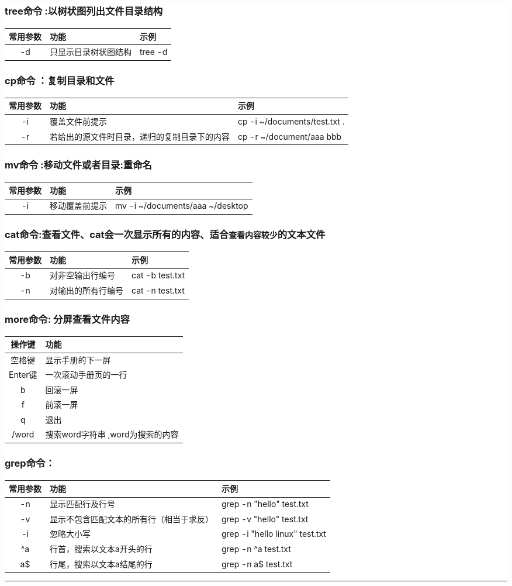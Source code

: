 ### tree命令 :以树状图列出文件目录结构

| 常用参数 | 功能 | 示例 |
| :---: | :--- | :--- |
| -d | 只显示目录树状图结构 | tree -d |

### cp命令 ：复制目录和文件

| 常用参数 | 功能 | 示例 |
| :---: | :--- | :--- |
| -i | 覆盖文件前提示 | cp -i ~/documents/test.txt . |
| -r | 若给出的源文件时目录，递归的复制目录下的内容 | cp -r ~/document/aaa bbb |

### mv命令 :移动文件或者目录:重命名

| 常用参数 | 功能 | 示例 |
| :---: | :--- | :--- |
| -i | 移动覆盖前提示 | mv -i   ~/documents/aaa ~/desktop |

### cat命令:查看文件、cat会一次显示所有的内容、适合`查看内容较少`的文本文件

| 常用参数 | 功能 | 示例 |
| :---: | :--- | :--- |
| -b | 对非空输出行编号 | cat -b test.txt |
| -n | 对输出的所有行编号 | cat -n test.txt |

### more命令: 分屏查看文件内容

| 操作键 | 功能 |
| :---: | :--- |
| 空格键 | 显示手册的下一屏 |
| Enter键 | 一次滚动手册页的一行 |
| b | 回滚一屏 |
| f | 前滚一屏 |
| q | 退出 |
| /word | 搜索word字符串    ,word为搜索的内容 |

### grep命令：

| 常用参数 | 功能 | 示例 |
| :---: | :--- | :--- |
| -n | 显示匹配行及行号 | grep -n "hello" test.txt |
| -v | 显示不包含匹配文本的所有行（相当于求反） | grep -v "hello" test.txt |
| -i | 忽略大小写 | grep -i "hello linux" test.txt |
| ^a | 行首，搜索以文本a开头的行 | grep -n ^a test.txt |
| a$ | 行尾，搜索以文本a结尾的行 | grep -n a$ test.txt |

---